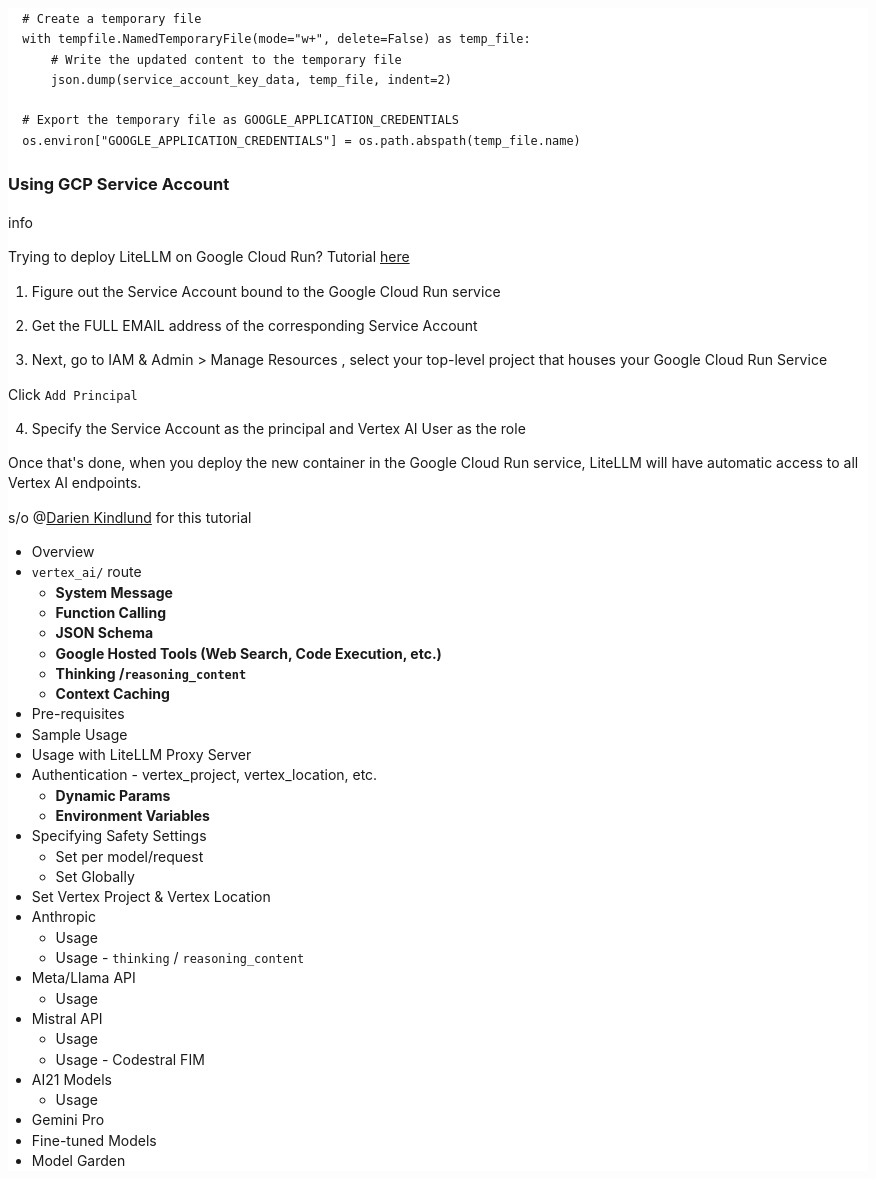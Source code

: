       # Create a temporary file  
      with tempfile.NamedTemporaryFile(mode="w+", delete=False) as temp_file:  
          # Write the updated content to the temporary file  
          json.dump(service_account_key_data, temp_file, indent=2)  
      
      # Export the temporary file as GOOGLE_APPLICATION_CREDENTIALS  
      os.environ["GOOGLE_APPLICATION_CREDENTIALS"] = os.path.abspath(temp_file.name)  
    

### Using GCP Service Account​

info

Trying to deploy LiteLLM on Google Cloud Run? Tutorial [here](https://docs.litellm.ai/docs/proxy/deploy#deploy-on-google-cloud-run)

  1. Figure out the Service Account bound to the Google Cloud Run service

  2. Get the FULL EMAIL address of the corresponding Service Account

  3. Next, go to IAM & Admin > Manage Resources , select your top-level project that houses your Google Cloud Run Service

Click `Add Principal`

  4. Specify the Service Account as the principal and Vertex AI User as the role

Once that's done, when you deploy the new container in the Google Cloud Run service, LiteLLM will have automatic access to all Vertex AI endpoints.

s/o @[Darien Kindlund](https://www.linkedin.com/in/kindlund/) for this tutorial

  * Overview
  * `vertex_ai/` route
    * **System Message**
    * **Function Calling**
    * **JSON Schema**
    * **Google Hosted Tools (Web Search, Code Execution, etc.)**
    * **Thinking /`reasoning_content`**
    * **Context Caching**
  * Pre-requisites
  * Sample Usage
  * Usage with LiteLLM Proxy Server
  * Authentication - vertex_project, vertex_location, etc.
    * **Dynamic Params**
    * **Environment Variables**
  * Specifying Safety Settings
    * Set per model/request
    * Set Globally
  * Set Vertex Project & Vertex Location
  * Anthropic
    * Usage
    * Usage - `thinking` / `reasoning_content`
  * Meta/Llama API
    * Usage
  * Mistral API
    * Usage
    * Usage - Codestral FIM
  * AI21 Models
    * Usage
  * Gemini Pro
  * Fine-tuned Models
  * Model Garden